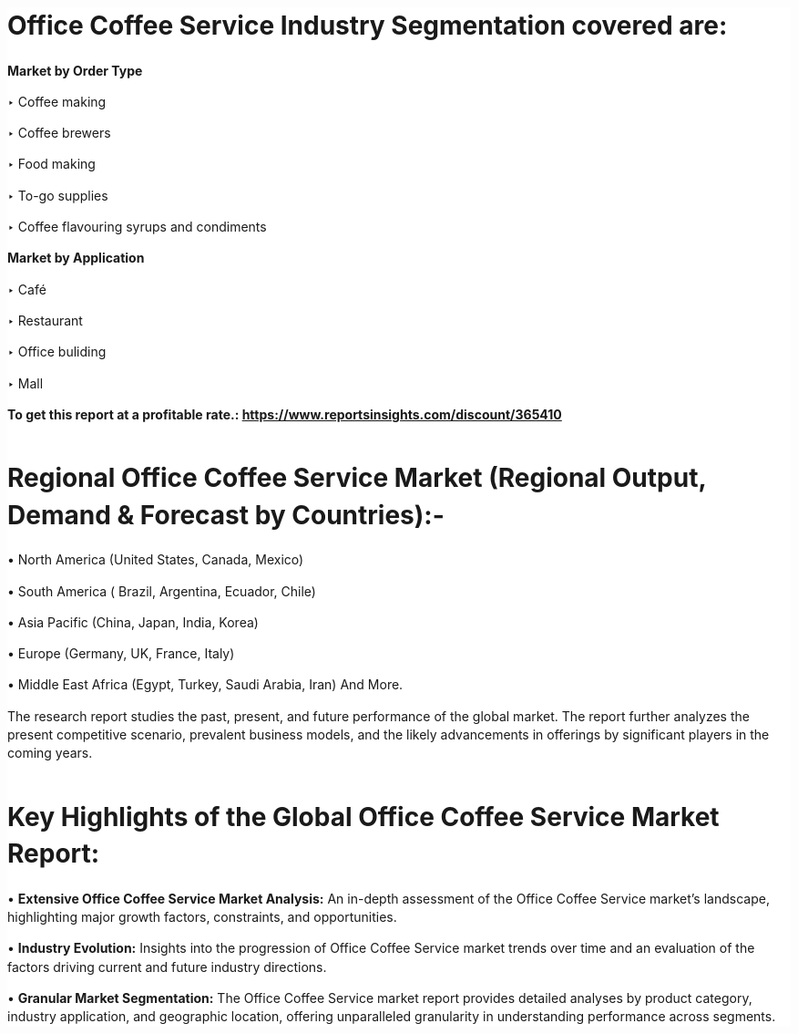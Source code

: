 # <strong>Office Coffee Service Industry Segmentation covered are:</strong>

<strong>Market by Order Type</strong>

‣ Coffee making

‣ Coffee brewers

‣ Food making

‣ To-go supplies

‣ Coffee flavouring syrups and condiments

<strong>Market by Application</strong>

‣ Café

‣ Restaurant

‣ Office buliding

‣ Mall

<strong>To get this report at a profitable rate.: <a href=https://www.reportsinsights.com/discount/365410>https://www.reportsinsights.com/discount/365410</a></strong></font>

# <strong>Regional Office Coffee Service Market (Regional Output, Demand &amp; Forecast by Countries):-</strong>

• North America (United States, Canada, Mexico)

• South America ( Brazil, Argentina, Ecuador, Chile)

• Asia Pacific (China, Japan, India, Korea)

• Europe (Germany, UK, France, Italy)

• Middle East Africa (Egypt, Turkey, Saudi Arabia, Iran) And More.

The research report studies the past, present, and future performance of the global market. The report further analyzes the present competitive scenario, prevalent business models, and the likely advancements in offerings by significant players in the coming years.

# <strong>Key Highlights of the Global Office Coffee Service Market Report:</strong>

• <strong>Extensive Office Coffee Service Market Analysis:</strong> An in-depth assessment of the Office Coffee Service market’s landscape, highlighting major growth factors, constraints, and opportunities.

• <strong>Industry Evolution:</strong> Insights into the progression of Office Coffee Service market trends over time and an evaluation of the factors driving current and future industry directions.

• <strong>Granular Market Segmentation:</strong> The Office Coffee Service market report provides detailed analyses by product category, industry application, and geographic location, offering unparalleled granularity in understanding performance across segments.
